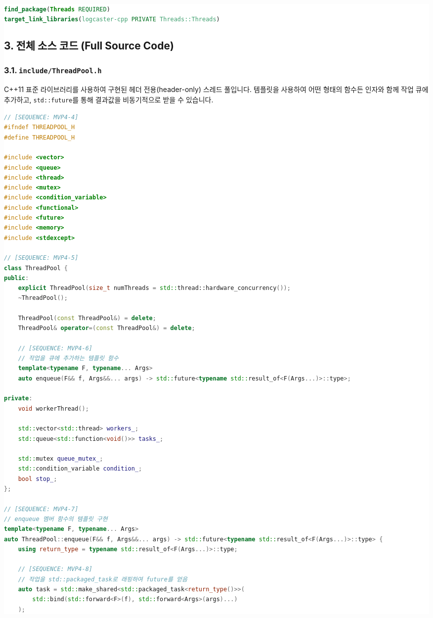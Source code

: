 ```cmake
find_package(Threads REQUIRED)
target_link_libraries(logcaster-cpp PRIVATE Threads::Threads)
```

## 3. 전체 소스 코드 (Full Source Code)

### 3.1. `include/ThreadPool.h`

C++11 표준 라이브러리를 사용하여 구현된 헤더 전용(header-only) 스레드 풀입니다. 템플릿을 사용하여 어떤 형태의 함수든 인자와 함께 작업 큐에 추가하고, `std::future`를 통해 결과값을 비동기적으로 받을 수 있습니다.

```cpp
// [SEQUENCE: MVP4-4]
#ifndef THREADPOOL_H
#define THREADPOOL_H

#include <vector>
#include <queue>
#include <thread>
#include <mutex>
#include <condition_variable>
#include <functional>
#include <future>
#include <memory>
#include <stdexcept>

// [SEQUENCE: MVP4-5]
class ThreadPool {
public:
    explicit ThreadPool(size_t numThreads = std::thread::hardware_concurrency());
    ~ThreadPool();

    ThreadPool(const ThreadPool&) = delete;
    ThreadPool& operator=(const ThreadPool&) = delete;

    // [SEQUENCE: MVP4-6]
    // 작업을 큐에 추가하는 템플릿 함수
    template<typename F, typename... Args>
    auto enqueue(F&& f, Args&&... args) -> std::future<typename std::result_of<F(Args...)>::type>;

private:
    void workerThread();

    std::vector<std::thread> workers_;
    std::queue<std::function<void()>> tasks_;

    std::mutex queue_mutex_;
    std::condition_variable condition_;
    bool stop_;
};

// [SEQUENCE: MVP4-7]
// enqueue 멤버 함수의 템플릿 구현
template<typename F, typename... Args>
auto ThreadPool::enqueue(F&& f, Args&&... args) -> std::future<typename std::result_of<F(Args...)>::type> {
    using return_type = typename std::result_of<F(Args...)>::type;

    // [SEQUENCE: MVP4-8]
    // 작업을 std::packaged_task로 래핑하여 future를 얻음
    auto task = std::make_shared<std::packaged_task<return_type()>>(
        std::bind(std::forward<F>(f), std::forward<Args>(args)...)
    );
```